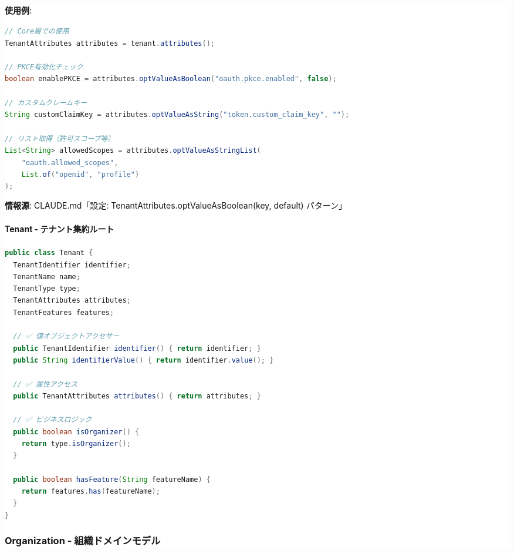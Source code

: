 ```java
```

**使用例**:

```java
// Core層での使用
TenantAttributes attributes = tenant.attributes();

// PKCE有効化チェック
boolean enablePKCE = attributes.optValueAsBoolean("oauth.pkce.enabled", false);

// カスタムクレームキー
String customClaimKey = attributes.optValueAsString("token.custom_claim_key", "");

// リスト取得（許可スコープ等）
List<String> allowedScopes = attributes.optValueAsStringList(
    "oauth.allowed_scopes",
    List.of("openid", "profile")
);
```

**情報源**: CLAUDE.md「設定: TenantAttributes.optValueAsBoolean(key, default) パターン」

#### Tenant - テナント集約ルート

```java
public class Tenant {
  TenantIdentifier identifier;
  TenantName name;
  TenantType type;
  TenantAttributes attributes;
  TenantFeatures features;

  // ✅ 値オブジェクトアクセサー
  public TenantIdentifier identifier() { return identifier; }
  public String identifierValue() { return identifier.value(); }

  // ✅ 属性アクセス
  public TenantAttributes attributes() { return attributes; }

  // ✅ ビジネスロジック
  public boolean isOrganizer() {
    return type.isOrganizer();
  }

  public boolean hasFeature(String featureName) {
    return features.has(featureName);
  }
}
```

### Organization - 組織ドメインモデル
